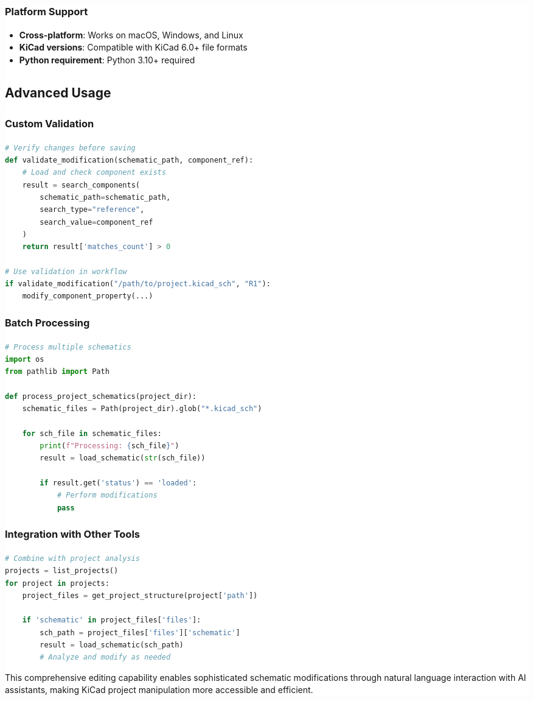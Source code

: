 ### Platform Support
- **Cross-platform**: Works on macOS, Windows, and Linux
- **KiCad versions**: Compatible with KiCad 6.0+ file formats
- **Python requirement**: Python 3.10+ required

## Advanced Usage

### Custom Validation
```python
# Verify changes before saving
def validate_modification(schematic_path, component_ref):
    # Load and check component exists
    result = search_components(
        schematic_path=schematic_path,
        search_type="reference",
        search_value=component_ref
    )
    return result['matches_count'] > 0

# Use validation in workflow
if validate_modification("/path/to/project.kicad_sch", "R1"):
    modify_component_property(...)
```

### Batch Processing
```python
# Process multiple schematics
import os
from pathlib import Path

def process_project_schematics(project_dir):
    schematic_files = Path(project_dir).glob("*.kicad_sch")

    for sch_file in schematic_files:
        print(f"Processing: {sch_file}")
        result = load_schematic(str(sch_file))

        if result.get('status') == 'loaded':
            # Perform modifications
            pass
```

### Integration with Other Tools
```python
# Combine with project analysis
projects = list_projects()
for project in projects:
    project_files = get_project_structure(project['path'])

    if 'schematic' in project_files['files']:
        sch_path = project_files['files']['schematic']
        result = load_schematic(sch_path)
        # Analyze and modify as needed
```

This comprehensive editing capability enables sophisticated schematic modifications through natural language interaction with AI assistants, making KiCad project manipulation more accessible and efficient.